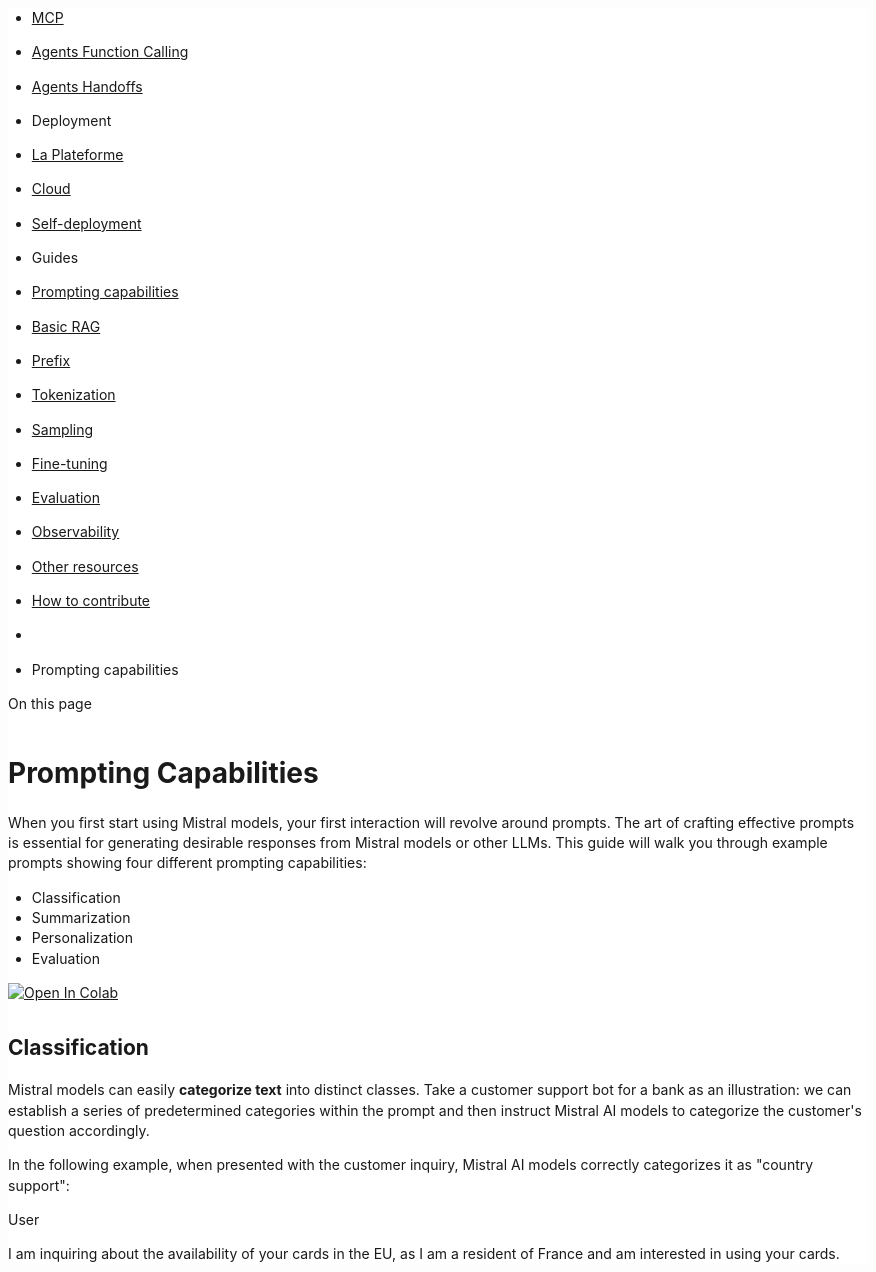 *   [MCP](/agents/mcp/)
*   [Agents Function Calling](/agents/function_calling/)
*   [Agents Handoffs](/agents/handoffs/)
*   Deployment
*   [La Plateforme](/deployment/laplateforme/overview/)

*   [Cloud](/deployment/cloud/overview/)

*   [Self-deployment](/deployment/self-deployment/overview/)

*   Guides
*   [Prompting capabilities](/guides/prompting_capabilities/)
*   [Basic RAG](/guides/rag/)
*   [Prefix](/guides/prefix/)
*   [Tokenization](/guides/tokenization/)
*   [Sampling](/guides/sampling/)
*   [Fine-tuning](/guides/finetuning/)
*   [Evaluation](/guides/evaluation/)
*   [Observability](/guides/observability/)
*   [Other resources](/guides/resources/)
*   [How to contribute](/guides/contribute/overview/)

*   [](/)
*   Prompting capabilities

On this page

# Prompting Capabilities

When you first start using Mistral models, your first interaction will revolve around prompts. The art of crafting effective prompts is essential for generating desirable responses from Mistral models or other LLMs. This guide will walk you through example prompts showing four different prompting capabilities:

*   Classification
*   Summarization
*   Personalization
*   Evaluation

[![Open In Colab](https://colab.research.google.com/assets/colab-badge.svg)](https://colab.research.google.com/github/mistralai/cookbook/blob/main/mistral/prompting/prompting_capabilities.ipynb)

## Classification[​](#classification "Direct link to Classification")

Mistral models can easily **categorize text** into distinct classes. Take a customer support bot for a bank as an illustration: we can establish a series of predetermined categories within the prompt and then instruct Mistral AI models to categorize the customer's question accordingly.

In the following example, when presented with the customer inquiry, Mistral AI models correctly categorizes it as "country support":

User

I am inquiring about the availability of your cards in the EU, as I am a resident of France and am interested in using your cards.
